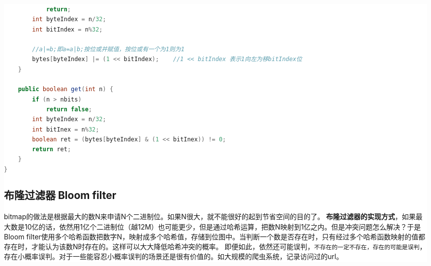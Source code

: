 ```java
			return;
		int byteIndex = n/32; 
		int bitIndex = n%32;
		
		//a|=b;即a=a|b;按位或并赋值，按位或有一个为1则为1
		bytes[byteIndex] |= (1 << bitIndex);	//1 << bitIndex 表示1向左为移bitIndex位
	}
	
	public boolean get(int n) {
		if (n > nbits)
			return false;
		int byteIndex = n/32;
		int bitInex = n%32;
		boolean ret = (bytes[byteIndex] & (1 << bitInex)) != 0;
		return ret;		
	}
}
```

## 布隆过滤器 Bloom filter
bitmap的做法是根据最大的数N来申请N个二进制位。如果N很大，就不能很好的起到节省空间的目的了。
**布隆过滤器的实现方式**，如果最大数是10亿的话，依然用1亿个二进制位（越12M）也可能更少，但是通过哈希运算，把数N映射到1亿之内。但是冲突问题怎么解决？于是Bloom filter使用多个哈希函数把数字N，映射成多个哈希值，存储到位图中。当判断一个数是否存在时，只有经过多个哈希函数映射的值都存在时，才能认为该数N时存在的。这样可以大大降低哈希冲突的概率。
即便如此，依然还可能误判，`不存在的一定不存在，存在的可能是误判`，存在小概率误判。对于一些能容忍小概率误判的场景还是很有价值的。如大规模的爬虫系统，记录访问过的url。

